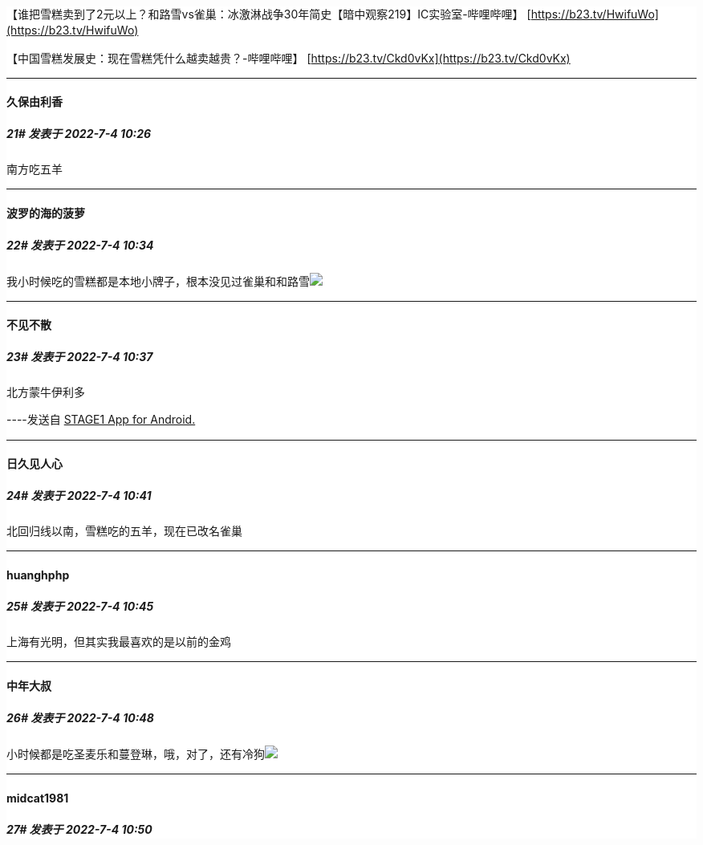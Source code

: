 【谁把雪糕卖到了2元以上？和路雪vs雀巢：冰激淋战争30年简史【暗中观察219】IC实验室-哔哩哔哩】 [https://b23.tv/HwifuWo](https://b23.tv/HwifuWo)

【中国雪糕发展史：现在雪糕凭什么越卖越贵？-哔哩哔哩】 [https://b23.tv/Ckd0vKx](https://b23.tv/Ckd0vKx)

*****

####  久保由利香  
##### 21#       发表于 2022-7-4 10:26

南方吃五羊

*****

####  波罗的海的菠萝  
##### 22#       发表于 2022-7-4 10:34

我小时候吃的雪糕都是本地小牌子，根本没见过雀巢和和路雪<img src="https://static.saraba1st.com/image/smiley/face2017/001.png" referrerpolicy="no-referrer">

*****

####  不见不散  
##### 23#       发表于 2022-7-4 10:37

北方蒙牛伊利多

----发送自 [STAGE1 App for Android.](http://stage1.5j4m.com/?1.37)

*****

####  日久见人心  
##### 24#       发表于 2022-7-4 10:41

北回归线以南，雪糕吃的五羊，现在已改名雀巢

*****

####  huanghphp  
##### 25#       发表于 2022-7-4 10:45

上海有光明，但其实我最喜欢的是以前的金鸡

*****

####  中年大叔  
##### 26#       发表于 2022-7-4 10:48

小时候都是吃圣麦乐和蔓登琳，哦，对了，还有冷狗<img src="https://static.saraba1st.com/image/smiley/face2017/009.gif" referrerpolicy="no-referrer">

*****

####  midcat1981  
##### 27#       发表于 2022-7-4 10:50
